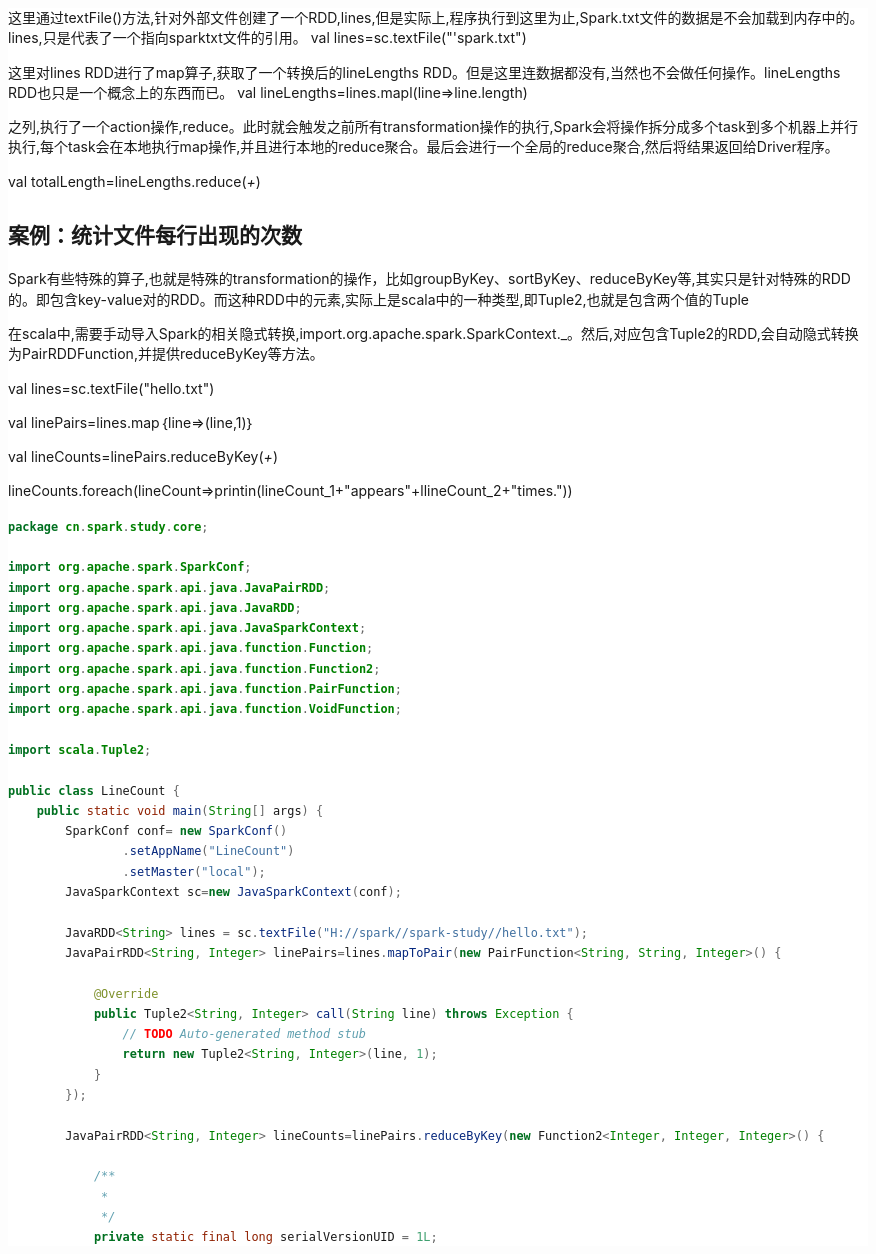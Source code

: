 这里通过textFile()方法,针对外部文件创建了一个RDD,lines,但是实际上,程序执行到这里为止,Spark.txt文件的数据是不会加载到内存中的。lines,只是代表了一个指向sparktxt文件的引用。
val lines=sc.textFile("'spark.txt")

这里对lines RDD进行了map算子,获取了一个转换后的lineLengths RDD。但是这里连数据都没有,当然也不会做任何操作。lineLengths RDD也只是一个概念上的东西而已。
val lineLengths=lines.mapl(line=>line.length)

之列,执行了一个action操作,reduce。此时就会触发之前所有transformation操作的执行,Spark会将操作拆分成多个task到多个机器上并行执行,每个task会在本地执行map操作,并且进行本地的reduce聚合。最后会进行一个全局的reduce聚合,然后将结果返回给Driver程序。

val totalLength=lineLengths.reduce(_+_)

## 案例：统计文件每行出现的次数

Spark有些特殊的算子,也就是特殊的transformation的操作，比如groupByKey、sortByKey、reduceByKey等,其实只是针对特殊的RDD的。即包含key-value对的RDD。而这种RDD中的元素,实际上是scala中的一种类型,即Tuple2,也就是包含两个值的Tuple

在scala中,需要手动导入Spark的相关隐式转换,import.org.apache.spark.SparkContext._。然后,对应包含Tuple2的RDD,会自动隐式转换为PairRDDFunction,并提供reduceByKey等方法。

val lines=sc.textFile("hello.txt")

val linePairs=lines.map｛line=>(line,1)｝

val lineCounts=linePairs.reduceByKey(_+_)

lineCounts.foreach(lineCount=>printin(lineCount_1+"appears"+llineCount_2+"times."))

``` java
package cn.spark.study.core;

import org.apache.spark.SparkConf;
import org.apache.spark.api.java.JavaPairRDD;
import org.apache.spark.api.java.JavaRDD;
import org.apache.spark.api.java.JavaSparkContext;
import org.apache.spark.api.java.function.Function;
import org.apache.spark.api.java.function.Function2;
import org.apache.spark.api.java.function.PairFunction;
import org.apache.spark.api.java.function.VoidFunction;

import scala.Tuple2;

public class LineCount {
	public static void main(String[] args) {
		SparkConf conf= new SparkConf()
				.setAppName("LineCount")
				.setMaster("local");
		JavaSparkContext sc=new JavaSparkContext(conf);
		
		JavaRDD<String> lines = sc.textFile("H://spark//spark-study//hello.txt");
		JavaPairRDD<String, Integer> linePairs=lines.mapToPair(new PairFunction<String, String, Integer>() {

			@Override
			public Tuple2<String, Integer> call(String line) throws Exception {
				// TODO Auto-generated method stub
				return new Tuple2<String, Integer>(line, 1);
			}
		});
		
		JavaPairRDD<String, Integer> lineCounts=linePairs.reduceByKey(new Function2<Integer, Integer, Integer>() {
			
			/**
			 * 
			 */
			private static final long serialVersionUID = 1L;

```